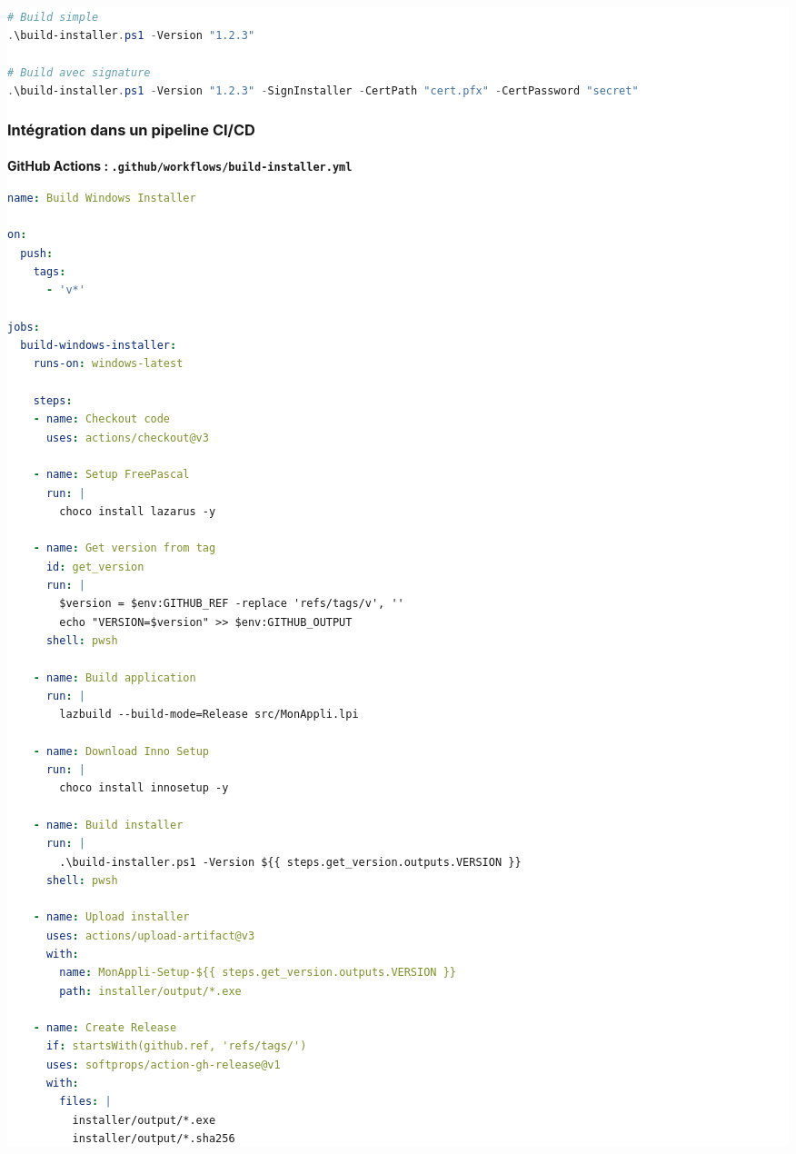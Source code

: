 ```powershell
# Build simple
.\build-installer.ps1 -Version "1.2.3"

# Build avec signature
.\build-installer.ps1 -Version "1.2.3" -SignInstaller -CertPath "cert.pfx" -CertPassword "secret"
```

### Intégration dans un pipeline CI/CD

**GitHub Actions : `.github/workflows/build-installer.yml`**

```yaml
name: Build Windows Installer

on:
  push:
    tags:
      - 'v*'

jobs:
  build-windows-installer:
    runs-on: windows-latest

    steps:
    - name: Checkout code
      uses: actions/checkout@v3

    - name: Setup FreePascal
      run: |
        choco install lazarus -y

    - name: Get version from tag
      id: get_version
      run: |
        $version = $env:GITHUB_REF -replace 'refs/tags/v', ''
        echo "VERSION=$version" >> $env:GITHUB_OUTPUT
      shell: pwsh

    - name: Build application
      run: |
        lazbuild --build-mode=Release src/MonAppli.lpi

    - name: Download Inno Setup
      run: |
        choco install innosetup -y

    - name: Build installer
      run: |
        .\build-installer.ps1 -Version ${{ steps.get_version.outputs.VERSION }}
      shell: pwsh

    - name: Upload installer
      uses: actions/upload-artifact@v3
      with:
        name: MonAppli-Setup-${{ steps.get_version.outputs.VERSION }}
        path: installer/output/*.exe

    - name: Create Release
      if: startsWith(github.ref, 'refs/tags/')
      uses: softprops/action-gh-release@v1
      with:
        files: |
          installer/output/*.exe
          installer/output/*.sha256
```